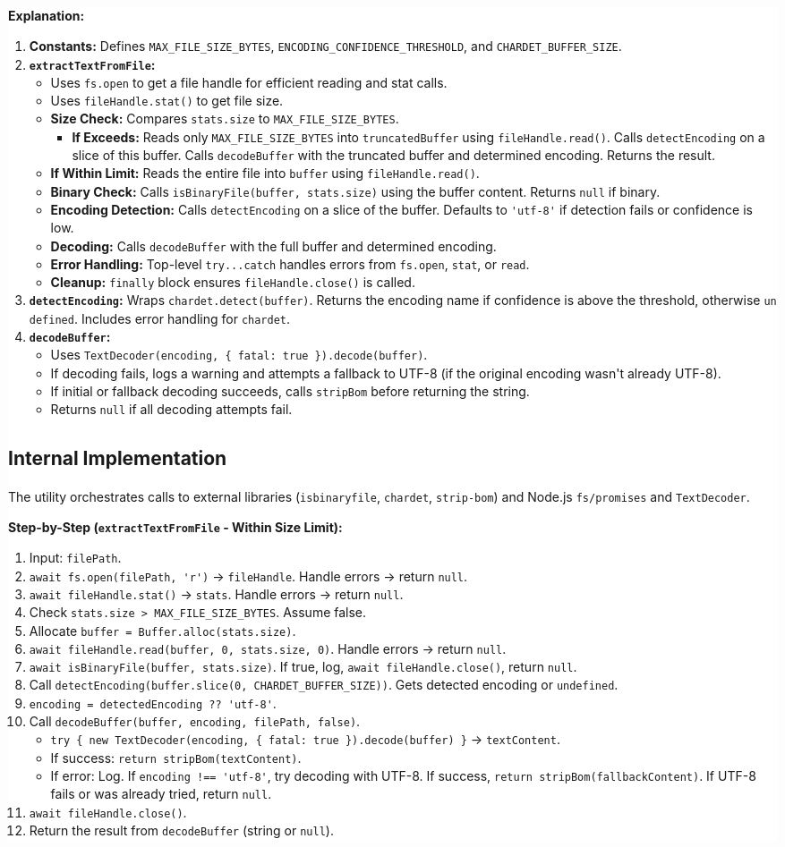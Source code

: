**Explanation:**

1.  **Constants:** Defines `MAX_FILE_SIZE_BYTES`, `ENCODING_CONFIDENCE_THRESHOLD`, and `CHARDET_BUFFER_SIZE`.
2.  **`extractTextFromFile`:**
    *   Uses `fs.open` to get a file handle for efficient reading and stat calls.
    *   Uses `fileHandle.stat()` to get file size.
    *   **Size Check:** Compares `stats.size` to `MAX_FILE_SIZE_BYTES`.
        *   **If Exceeds:** Reads only `MAX_FILE_SIZE_BYTES` into `truncatedBuffer` using `fileHandle.read()`. Calls `detectEncoding` on a slice of this buffer. Calls `decodeBuffer` with the truncated buffer and determined encoding. Returns the result.
    *   **If Within Limit:** Reads the entire file into `buffer` using `fileHandle.read()`.
    *   **Binary Check:** Calls `isBinaryFile(buffer, stats.size)` using the buffer content. Returns `null` if binary.
    *   **Encoding Detection:** Calls `detectEncoding` on a slice of the buffer. Defaults to `'utf-8'` if detection fails or confidence is low.
    *   **Decoding:** Calls `decodeBuffer` with the full buffer and determined encoding.
    *   **Error Handling:** Top-level `try...catch` handles errors from `fs.open`, `stat`, or `read`.
    *   **Cleanup:** `finally` block ensures `fileHandle.close()` is called.
3.  **`detectEncoding`:** Wraps `chardet.detect(buffer)`. Returns the encoding name if confidence is above the threshold, otherwise `undefined`. Includes error handling for `chardet`.
4.  **`decodeBuffer`:**
    *   Uses `TextDecoder(encoding, { fatal: true }).decode(buffer)`.
    *   If decoding fails, logs a warning and attempts a fallback to UTF-8 (if the original encoding wasn't already UTF-8).
    *   If initial or fallback decoding succeeds, calls `stripBom` before returning the string.
    *   Returns `null` if all decoding attempts fail.

## Internal Implementation

The utility orchestrates calls to external libraries (`isbinaryfile`, `chardet`, `strip-bom`) and Node.js `fs/promises` and `TextDecoder`.

**Step-by-Step (`extractTextFromFile` - Within Size Limit):**

1.  Input: `filePath`.
2.  `await fs.open(filePath, 'r')` -> `fileHandle`. Handle errors -> return `null`.
3.  `await fileHandle.stat()` -> `stats`. Handle errors -> return `null`.
4.  Check `stats.size > MAX_FILE_SIZE_BYTES`. Assume false.
5.  Allocate `buffer = Buffer.alloc(stats.size)`.
6.  `await fileHandle.read(buffer, 0, stats.size, 0)`. Handle errors -> return `null`.
7.  `await isBinaryFile(buffer, stats.size)`. If true, log, `await fileHandle.close()`, return `null`.
8.  Call `detectEncoding(buffer.slice(0, CHARDET_BUFFER_SIZE))`. Gets detected encoding or `undefined`.
9.  `encoding = detectedEncoding ?? 'utf-8'`.
10. Call `decodeBuffer(buffer, encoding, filePath, false)`.
    *   `try { new TextDecoder(encoding, { fatal: true }).decode(buffer) }` -> `textContent`.
    *   If success: `return stripBom(textContent)`.
    *   If error: Log. If `encoding !== 'utf-8'`, try decoding with UTF-8. If success, `return stripBom(fallbackContent)`. If UTF-8 fails or was already tried, return `null`.
11. `await fileHandle.close()`.
12. Return the result from `decodeBuffer` (string or `null`).
